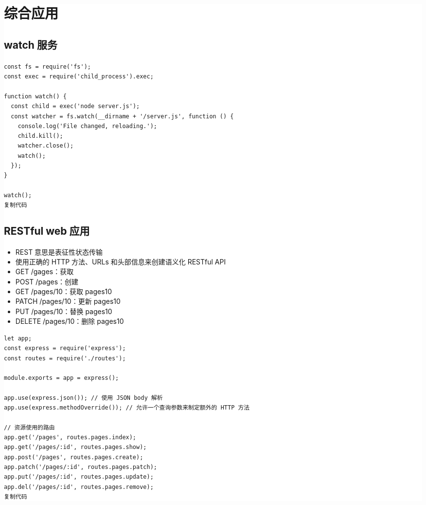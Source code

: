 # 综合应用

## watch 服务

```
const fs = require('fs');
const exec = require('child_process').exec;

function watch() {
  const child = exec('node server.js');
  const watcher = fs.watch(__dirname + '/server.js', function () {
    console.log('File changed, reloading.');
    child.kill();
    watcher.close();
    watch();
  });
}

watch();
复制代码
```

## RESTful web 应用

- REST 意思是表征性状态传输
- 使用正确的 HTTP 方法、URLs 和头部信息来创建语义化 RESTful API
- GET /gages：获取
- POST /pages：创建
- GET /pages/10：获取 pages10
- PATCH /pages/10：更新 pages10
- PUT /pages/10：替换 pages10
- DELETE /pages/10：删除 pages10

```
let app;
const express = require('express');
const routes = require('./routes');

module.exports = app = express();

app.use(express.json()); // 使用 JSON body 解析
app.use(express.methodOverride()); // 允许一个查询参数来制定额外的 HTTP 方法

// 资源使用的路由
app.get('/pages', routes.pages.index);
app.get('/pages/:id', routes.pages.show);
app.post('/pages', routes.pages.create);
app.patch('/pages/:id', routes.pages.patch);
app.put('/pages/:id', routes.pages.update);
app.del('/pages/:id', routes.pages.remove);
复制代码
```
